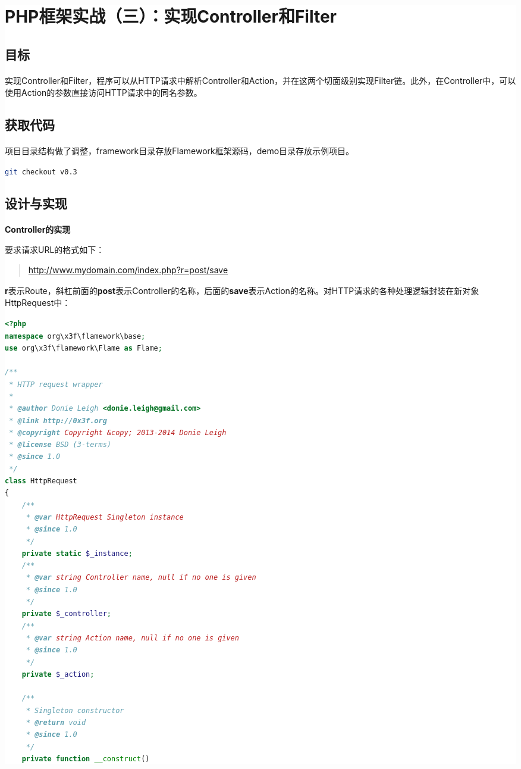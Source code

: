 # PHP框架实战（三）：实现Controller和Filter


目标
----

实现Controller和Filter，程序可以从HTTP请求中解析Controller和Action，并在这两个切面级别实现Filter链。此外，在Controller中，可以使用Action的参数直接访问HTTP请求中的同名参数。

获取代码
--------

项目目录结构做了调整，framework目录存放Flamework框架源码，demo目录存放示例项目。

```bash
git checkout v0.3
```

设计与实现
----------

**Controller的实现**

要求请求URL的格式如下：

>http://www.mydomain.com/index.php?r=post/save

**r**表示Route，斜杠前面的**post**表示Controller的名称，后面的**save**表示Action的名称。对HTTP请求的各种处理逻辑封装在新对象HttpRequest中：

```php
<?php
namespace org\x3f\flamework\base;
use org\x3f\flamework\Flame as Flame;

/**
 * HTTP request wrapper
 *
 * @author Donie Leigh <donie.leigh@gmail.com>
 * @link http://0x3f.org
 * @copyright Copyright &copy; 2013-2014 Donie Leigh
 * @license BSD (3-terms)
 * @since 1.0
 */
class HttpRequest
{
    /**
     * @var HttpRequest Singleton instance 
     * @since 1.0
     */
    private static $_instance;
    /**
     * @var string Controller name, null if no one is given 
     * @since 1.0
     */
    private $_controller;
    /**
     * @var string Action name, null if no one is given 
     * @since 1.0
     */
    private $_action;

    /**
     * Singleton constructor
     * @return void
     * @since 1.0
     */
    private function __construct()
```